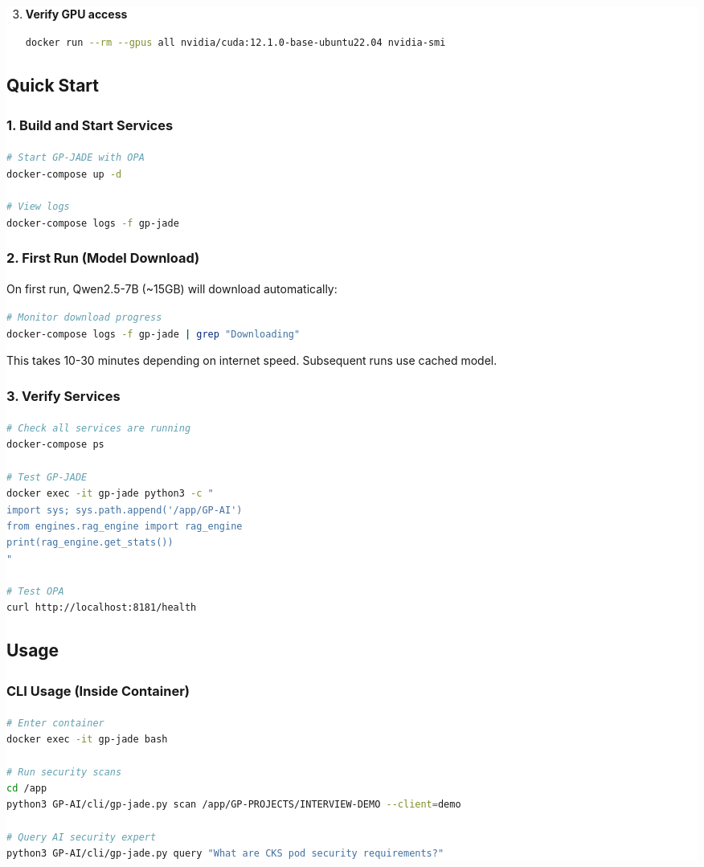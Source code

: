 3. **Verify GPU access**
   ```bash
   docker run --rm --gpus all nvidia/cuda:12.1.0-base-ubuntu22.04 nvidia-smi
   ```

## Quick Start

### 1. Build and Start Services

```bash
# Start GP-JADE with OPA
docker-compose up -d

# View logs
docker-compose logs -f gp-jade
```

### 2. First Run (Model Download)

On first run, Qwen2.5-7B (~15GB) will download automatically:

```bash
# Monitor download progress
docker-compose logs -f gp-jade | grep "Downloading"
```

This takes 10-30 minutes depending on internet speed. Subsequent runs use cached model.

### 3. Verify Services

```bash
# Check all services are running
docker-compose ps

# Test GP-JADE
docker exec -it gp-jade python3 -c "
import sys; sys.path.append('/app/GP-AI')
from engines.rag_engine import rag_engine
print(rag_engine.get_stats())
"

# Test OPA
curl http://localhost:8181/health
```

## Usage

### CLI Usage (Inside Container)

```bash
# Enter container
docker exec -it gp-jade bash

# Run security scans
cd /app
python3 GP-AI/cli/gp-jade.py scan /app/GP-PROJECTS/INTERVIEW-DEMO --client=demo

# Query AI security expert
python3 GP-AI/cli/gp-jade.py query "What are CKS pod security requirements?"
```
